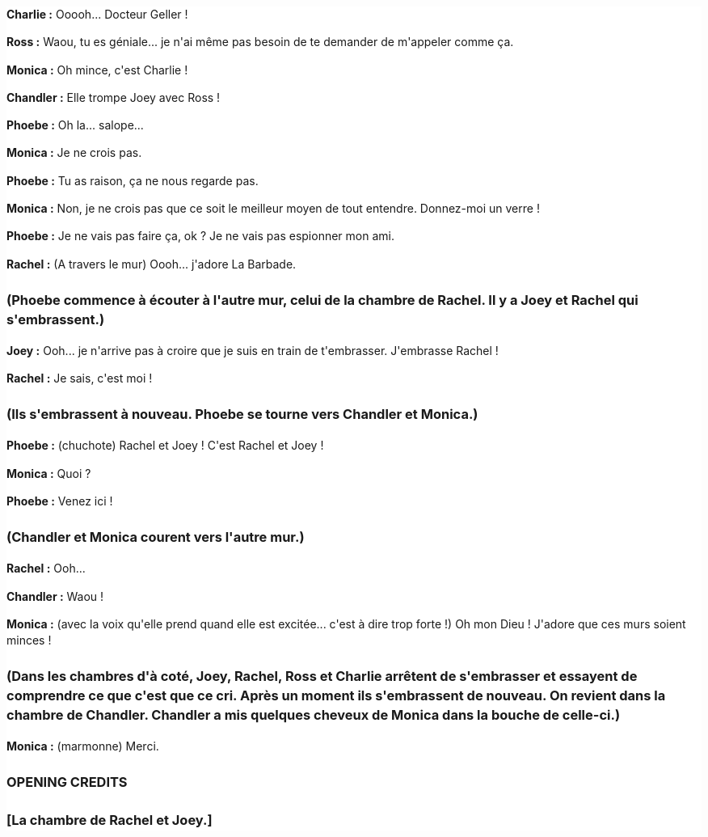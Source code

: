 **Charlie :** Ooooh... Docteur Geller !

**Ross :** Waou, tu es géniale... je n'ai même pas besoin de te demander de m'appeler comme ça.

**Monica :** Oh mince, c'est Charlie !

**Chandler :** Elle trompe Joey avec Ross !

**Phoebe :** Oh la... salope...

**Monica :** Je ne crois pas.

**Phoebe :** Tu as raison, ça ne nous regarde pas.

**Monica :** Non, je ne crois pas que ce soit le meilleur moyen de tout entendre. Donnez-moi un verre !

**Phoebe :** Je ne vais pas faire ça, ok ? Je ne vais pas espionner mon ami.

**Rachel :** (A travers le mur) Oooh...  j'adore La Barbade.

### (Phoebe commence à écouter à l'autre mur, celui de la chambre de Rachel. Il y a Joey et Rachel qui s'embrassent.)

**Joey :** Ooh... je n'arrive pas à croire que je suis en train de t'embrasser. J'embrasse Rachel !

**Rachel :** Je sais, c'est moi !

### (Ils s'embrassent à nouveau. Phoebe se tourne vers Chandler et Monica.)

**Phoebe :** (chuchote) Rachel et Joey ! C'est Rachel et Joey !

**Monica :** Quoi ?

**Phoebe :** Venez ici !

### (Chandler et Monica courent vers l'autre mur.)

**Rachel :** Ooh...

**Chandler :** Waou !

**Monica :** (avec la voix qu'elle prend quand elle est excitée... c'est à dire trop forte !) Oh mon Dieu ! J'adore que ces murs soient minces !

### (Dans les chambres d'à coté, Joey, Rachel, Ross et Charlie arrêtent de s'embrasser et essayent de comprendre ce que c'est que ce cri. Après un moment ils s'embrassent de nouveau. On revient dans la chambre de Chandler. Chandler a mis quelques cheveux de Monica dans la bouche de celle-ci.)

**Monica :** (marmonne) Merci.

### OPENING CREDITS

### [La chambre de Rachel et Joey.]
